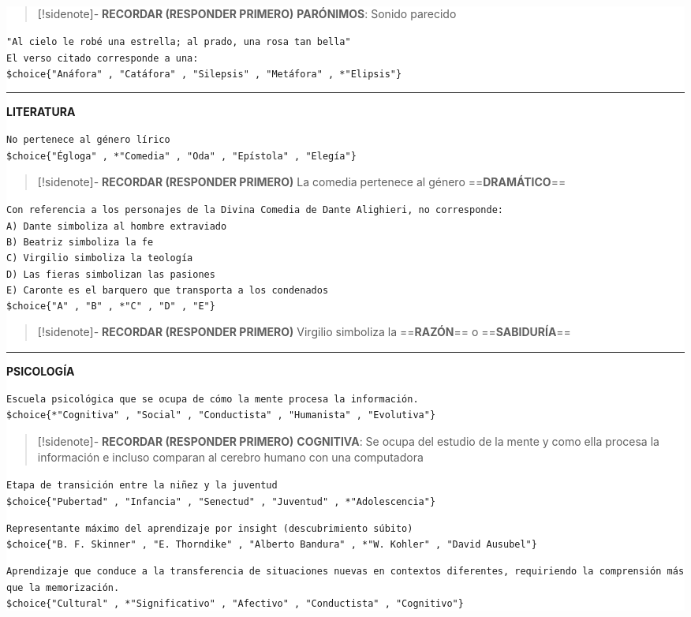 >[!sidenote]- **RECORDAR (RESPONDER PRIMERO)** 
>**PARÓNIMOS**: Sonido parecido

```exercise
"Al cielo le robé una estrella; al prado, una rosa tan bella"
El verso citado corresponde a una:
$choice{"Anáfora" , "Catáfora" , "Silepsis" , "Metáfora" , *"Elipsis"}
```

---
**LITERATURA**

```exercise
No pertenece al género lírico
$choice{"Égloga" , *"Comedia" , "Oda" , "Epístola" , "Elegía"}
```

>[!sidenote]- **RECORDAR (RESPONDER PRIMERO)** 
>La comedia pertenece al género ==**DRAMÁTICO**== 

```exercise
Con referencia a los personajes de la Divina Comedia de Dante Alighieri, no corresponde:
A) Dante simboliza al hombre extraviado
B) Beatriz simboliza la fe
C) Virgilio simboliza la teología
D) Las fieras simbolizan las pasiones
E) Caronte es el barquero que transporta a los condenados
$choice{"A" , "B" , *"C" , "D" , "E"}
```

>[!sidenote]- **RECORDAR (RESPONDER PRIMERO)** 
>Virgilio simboliza la ==**RAZÓN**== o ==**SABIDURÍA**== 

---
**PSICOLOGÍA** 

```exercise
Escuela psicológica que se ocupa de cómo la mente procesa la información.
$choice{*"Cognitiva" , "Social" , "Conductista" , "Humanista" , "Evolutiva"}
```

>[!sidenote]- **RECORDAR (RESPONDER PRIMERO)** 
>**COGNITIVA**: Se ocupa del estudio de la mente y como ella procesa la información e incluso comparan al cerebro humano con una computadora

```exercise
Etapa de transición entre la niñez y la juventud
$choice{"Pubertad" , "Infancia" , "Senectud" , "Juventud" , *"Adolescencia"}
```

```exercise
Representante máximo del aprendizaje por insight (descubrimiento súbito)
$choice{"B. F. Skinner" , "E. Thorndike" , "Alberto Bandura" , *"W. Kohler" , "David Ausubel"}
```

```exercise
Aprendizaje que conduce a la transferencia de situaciones nuevas en contextos diferentes, requiriendo la comprensión más que la memorización.
$choice{"Cultural" , *"Significativo" , "Afectivo" , "Conductista" , "Cognitivo"}
```
